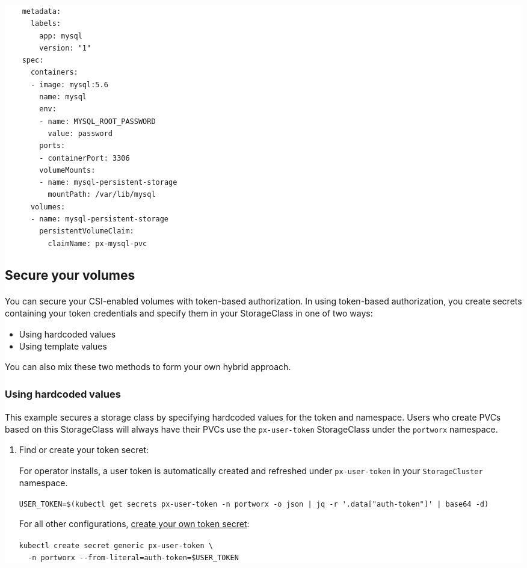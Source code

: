 ```text
    metadata:
      labels:
        app: mysql
        version: "1"
    spec:
      containers:
      - image: mysql:5.6
        name: mysql
        env:
        - name: MYSQL_ROOT_PASSWORD
          value: password
        ports:
        - containerPort: 3306
        volumeMounts:
        - name: mysql-persistent-storage
          mountPath: /var/lib/mysql
      volumes:
      - name: mysql-persistent-storage
        persistentVolumeClaim:
          claimName: px-mysql-pvc
 ```

## Secure your volumes

You can secure your CSI-enabled volumes with token-based authorization. In using token-based authorization, you create secrets containing your token credentials and specify them in your StorageClass in one of two ways:

* Using hardcoded values
* Using template values

You can also mix these two methods to form your own hybrid approach.

### Using hardcoded values

This example secures a storage class by specifying hardcoded values for the token and namespace. Users who create PVCs based on this StorageClass will always have their PVCs use the `px-user-token` StorageClass under the `portworx` namespace.

1. Find or create your token secret:

    For operator installs, a user token is automatically created and refreshed under `px-user-token` in your `StorageCluster` namespace.
    ```text
    USER_TOKEN=$(kubectl get secrets px-user-token -n portworx -o json | jq -r '.data["auth-token"]' | base64 -d)
    ```

    For all other configurations, [create your own token secret](/cloud-references/security/kubernetes/shared-secret-model/generating-tokens/):
    ```text
    kubectl create secret generic px-user-token \
      -n portworx --from-literal=auth-token=$USER_TOKEN
    ```


[^1]: Note that only Stork 2.3.0 or later is supported with CSI.